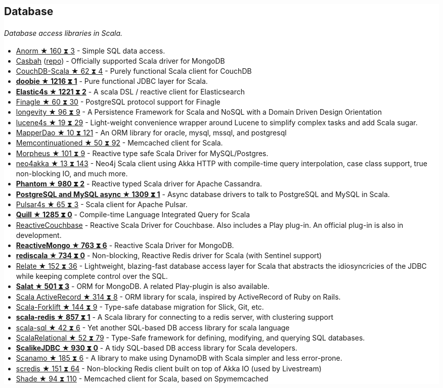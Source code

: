 ## Database

*Database access libraries in Scala.*

* [Anorm ★ 160 ⧗ 3](https://github.com/playframework/anorm) - Simple SQL data access.
* [Casbah](http://mongodb.github.io/casbah/) ([repo](https://github.com/mongodb/casbah)) - Officially supported Scala driver for MongoDB
* [CouchDB-Scala ★ 62 ⧗ 4](https://github.com/beloglazov/couchdb-scala) - Purely functional Scala client for CouchDB
* **[doobie ★ 1216 ⧗ 1](https://github.com/tpolecat/doobie)** - Pure functional JDBC layer for Scala.
* **[Elastic4s ★ 1221 ⧗ 2](https://github.com/sksamuel/elastic4s)** - A scala DSL / reactive client for Elasticsearch
* [Finagle ★ 60 ⧗ 30](https://github.com/finagle/finagle-postgres) - PostgreSQL protocol support for Finagle
* [longevity ★ 96 ⧗ 9](https://github.com/longevityframework/longevity) - A Persistence Framework for Scala and NoSQL with a Domain Driven Design Orientation
* [lucene4s ★ 19 ⧗ 29](https://github.com/outr/lucene4s) - Light-weight convenience wrapper around Lucene to simplify complex tasks and add Scala sugar.
* [MapperDao ★ 10 ⧗ 121](https://github.com/kostaskougios/mapperdao) - An ORM library for oracle, mysql, mssql, and postgresql
* [Memcontinuationed ★ 50 ⧗ 92](https://github.com/Atry/memcontinuationed) - Memcached client for Scala.
* [Morpheus ★ 101 ⧗ 9](https://github.com/outworkers/morpheus) - Reactive type safe Scala Driver for MySQL/Postgres.
* [neo4akka ★ 13 ⧗ 143](https://github.com/outr/neo4akka) - Neo4j Scala client using Akka HTTP with compile-time query interpolation, case class support, true non-blocking IO, and much more.
* **[Phantom ★ 980 ⧗ 2](https://github.com/outworkers/phantom)** - Reactive typed Scala driver for Apache Cassandra.
* **[PostgreSQL and MySQL async ★ 1309 ⧗ 1](https://github.com/mauricio/postgresql-async)** - Async database drivers to talk to PostgreSQL and MySQL in Scala.
* [Pulsar4s ★ 65 ⧗ 3](https://github.com/sksamuel/pulsar4s) - Scala client for Apache Pulsar.
* **[Quill ★ 1285 ⧗ 0](https://github.com/getquill/quill)** - Compile-time Language Integrated Query for Scala
* [ReactiveCouchbase](http://reactivecouchbase.org/) - Reactive Scala Driver for Couchbase. Also includes a Play plug-in. An official plug-in is also in development.
* **[ReactiveMongo ★ 763 ⧗ 6](https://github.com/ReactiveMongo/ReactiveMongo)** - Reactive Scala Driver for MongoDB.
* **[rediscala ★ 734 ⧗ 0](https://github.com/etaty/rediscala)** - Non-blocking, Reactive Redis driver for Scala (with Sentinel support)
* [Relate ★ 152 ⧗ 36](https://github.com/lucidsoftware/relate) - Lightweight, blazing-fast database access layer for Scala that abstracts the idiosyncricies of the JDBC while keeping complete control over the SQL.
* **[Salat ★ 501 ⧗ 3](https://github.com/salat/salat/)** - ORM for MongoDB. A related Play-plugin is also available.
* [Scala ActiveRecord ★ 314 ⧗ 8](https://github.com/aselab/scala-activerecord) - ORM library for scala, inspired by ActiveRecord of Ruby on Rails.
* [Scala-Forklift ★ 144 ⧗ 9](https://github.com/lastland/scala-forklift) - Type-safe database migration for Slick, Git, etc.
* **[scala-redis ★ 857 ⧗ 1](https://github.com/debasishg/scala-redis)** - A Scala library for connecting to a redis server, with clustering support
* [scala-sql ★ 42 ⧗ 6](https://github.com/wangzaixiang/scala-sql) - Yet another SQL-based DB access library for scala language
* [ScalaRelational ★ 52 ⧗ 79](https://github.com/outr/scalarelational) - Type-Safe framework for defining, modifying, and querying SQL databases.
* **[ScalikeJDBC ★ 930 ⧗ 0](https://github.com/scalikejdbc/scalikejdbc)** - A tidy SQL-based DB access library for Scala developers.
* [Scanamo ★ 185 ⧗ 6](https://github.com/guardian/scanamo) - A library to make using DynamoDB with Scala simpler and less error-prone.
* [scredis ★ 151 ⧗ 64](https://github.com/Livestream/scredis) - Non-blocking Redis client built on top of Akka IO (used by Livestream)
* [Shade ★ 94 ⧗ 110](https://github.com/alexandru/shade) - Memcached client for Scala, based on Spymemcached